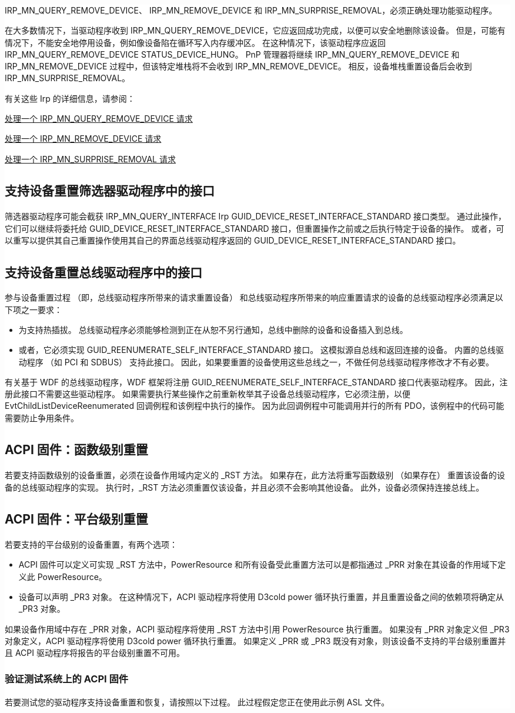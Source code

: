IRP_MN_QUERY_REMOVE_DEVICE、 IRP_MN_REMOVE_DEVICE 和 IRP_MN_SURPRISE_REMOVAL，必须正确处理功能驱动程序。 

在大多数情况下，当驱动程序收到 IRP_MN_QUERY_REMOVE_DEVICE，它应返回成功完成，以便可以安全地删除该设备。 但是，可能有情况下，不能安全地停用设备，例如像设备陷在循环写入内存缓冲区。 在这种情况下，该驱动程序应返回 IRP_MN_QUERY_REMOVE_DEVICE STATUS_DEVICE_HUNG。 PnP 管理器将继续 IRP_MN_QUERY_REMOVE_DEVICE 和 IRP_MN_REMOVE_DEVICE 过程中，但该特定堆栈将不会收到 IRP_MN_REMOVE_DEVICE。 相反，设备堆栈重置设备后会收到 IRP_MN_SURPRISE_REMOVAL。

有关这些 Irp 的详细信息，请参阅： 

[处理一个 IRP_MN_QUERY_REMOVE_DEVICE 请求](handling-an-irp-mn-query-remove-device-request.md)

[处理一个 IRP_MN_REMOVE_DEVICE 请求](handling-an-irp-mn-remove-device-request.md)

[处理一个 IRP_MN_SURPRISE_REMOVAL 请求](handling-an-irp-mn-surprise-removal-request.md)

## <a name="supporting-the-device-reset-interface-in-filter-drivers"></a>支持设备重置筛选器驱动程序中的接口

筛选器驱动程序可能会截获 IRP_MN_QUERY_INTERFACE Irp GUID_DEVICE_RESET_INTERFACE_STANDARD 接口类型。 通过此操作，它们可以继续将委托给 GUID_DEVICE_RESET_INTERFACE_STANDARD 接口，但重置操作之前或之后执行特定于设备的操作。 或者，可以重写以提供其自己重置操作使用其自己的界面总线驱动程序返回的 GUID_DEVICE_RESET_INTERFACE_STANDARD 接口。

## <a name="supporting-the-device-reset-interface-in-bus-drivers"></a>支持设备重置总线驱动程序中的接口

参与设备重置过程 （即，总线驱动程序所带来的请求重置设备） 和总线驱动程序所带来的响应重置请求的设备的总线驱动程序必须满足以下项之一要求：

- 为支持热插拔。 总线驱动程序必须能够检测到正在从恕不另行通知，总线中删除的设备和设备插入到总线。

- 或者，它必须实现 GUID_REENUMERATE_SELF_INTERFACE_STANDARD 接口。 这模拟源自总线和返回连接的设备。 内置的总线驱动程序 （如 PCI 和 SDBUS） 支持此接口。 因此，如果要重置的设备使用这些总线之一，不做任何总线驱动程序修改才不有必要。

有关基于 WDF 的总线驱动程序，WDF 框架将注册 GUID_REENUMERATE_SELF_INTERFACE_STANDARD 接口代表驱动程序。 因此，注册此接口不需要这些驱动程序。 如果需要执行某些操作之前重新枚举其子设备总线驱动程序，它必须注册，以便 EvtChildListDeviceReenumerated 回调例程和该例程中执行的操作。 因为此回调例程中可能调用并行的所有 PDO，该例程中的代码可能需要防止争用条件。

## <a name="acpi-firmware-function-level-reset"></a>ACPI 固件：函数级别重置

若要支持函数级别的设备重置，必须在设备作用域内定义的 _RST 方法。 如果存在，此方法将重写函数级别 （如果存在） 重置该设备的设备的总线驱动程序的实现。 执行时，_RST 方法必须重置仅该设备，并且必须不会影响其他设备。 此外，设备必须保持连接总线上。

## <a name="acpi-firmware-platform-level-reset"></a>ACPI 固件：平台级别重置

若要支持的平台级别的设备重置，有两个选项：

- ACPI 固件可以定义可实现 _RST 方法中，PowerResource 和所有设备受此重置方法可以是都指通过 _PRR 对象在其设备的作用域下定义此 PowerResource。

- 设备可以声明 _PR3 对象。 在这种情况下，ACPI 驱动程序将使用 D3cold power 循环执行重置，并且重置设备之间的依赖项将确定从 _PR3 对象。

如果设备作用域中存在 _PRR 对象，ACPI 驱动程序将使用 _RST 方法中引用 PowerResource 执行重置。 如果没有 _PRR 对象定义但 _PR3 对象定义，ACPI 驱动程序将使用 D3cold power 循环执行重置。 如果定义 _PRR 或 _PR3 既没有对象，则该设备不支持的平台级别重置并且 ACPI 驱动程序将报告的平台级别重置不可用。

### <a name="verifying-acpi-firmware-on-the-test-system"></a>验证测试系统上的 ACPI 固件
若要测试您的驱动程序支持设备重置和恢复，请按照以下过程。 此过程假定您正在使用此示例 ASL 文件。 
